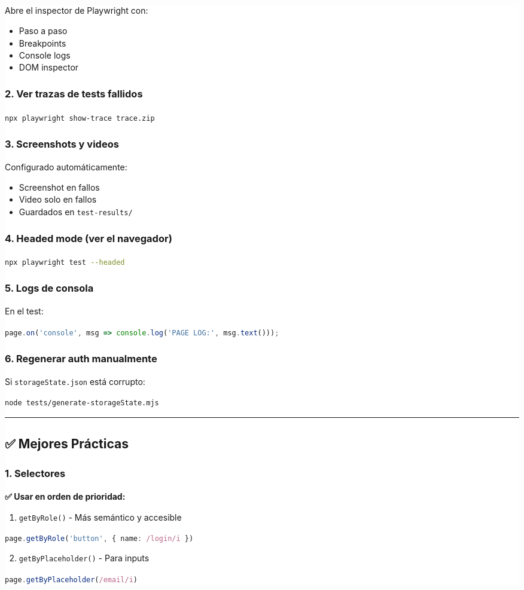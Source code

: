 Abre el inspector de Playwright con:
- Paso a paso
- Breakpoints
- Console logs
- DOM inspector

### 2. Ver trazas de tests fallidos

```bash
npx playwright show-trace trace.zip
```

### 3. Screenshots y videos

Configurado automáticamente:
- Screenshot en fallos
- Video solo en fallos
- Guardados en `test-results/`

### 4. Headed mode (ver el navegador)

```bash
npx playwright test --headed
```

### 5. Logs de consola

En el test:

```typescript
page.on('console', msg => console.log('PAGE LOG:', msg.text()));
```

### 6. Regenerar auth manualmente

Si `storageState.json` está corrupto:

```bash
node tests/generate-storageState.mjs
```

---

## ✅ Mejores Prácticas

### 1. Selectores

**✅ Usar en orden de prioridad:**

1. `getByRole()` - Más semántico y accesible
```typescript
page.getByRole('button', { name: /login/i })
```

2. `getByPlaceholder()` - Para inputs
```typescript
page.getByPlaceholder(/email/i)
```
